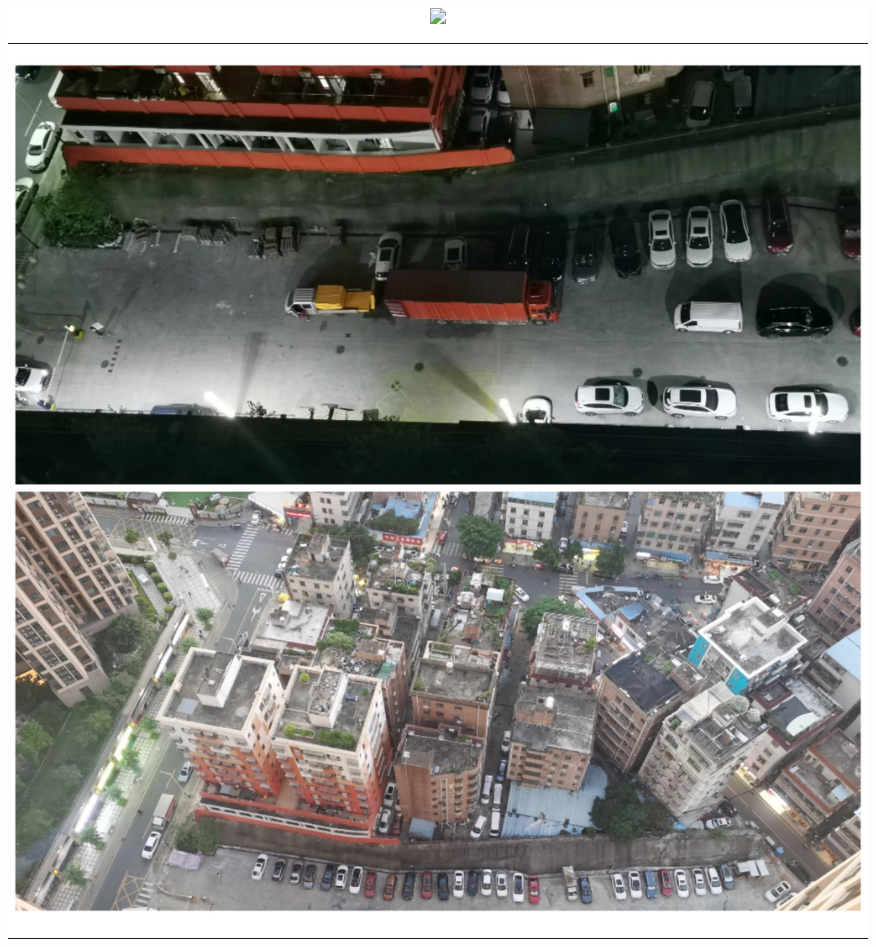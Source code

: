 
<div align=center>
<img src="photography/202207shenzhen/density2.jpg" width = "100%" >
</div>

---

<div align=center>
<img src="photography/202207shenzhen/density3.jpg" width = "100%" >
</div>

---